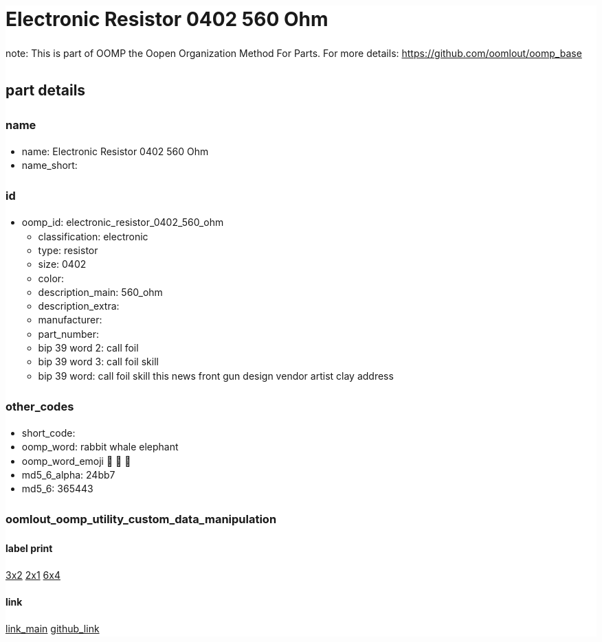 # Electronic Resistor 0402 560 Ohm  

note: This is part of OOMP the Oopen Organization Method For Parts. For more details: https://github.com/oomlout/oomp_base

##  part details





### name
* name: Electronic Resistor 0402 560 Ohm
* name_short: 
### id
* oomp_id: electronic_resistor_0402_560_ohm
  * classification: electronic
  * type: resistor
  * size: 0402
  * color: 
  * description_main: 560_ohm
  * description_extra: 
  * manufacturer: 
  * part_number: 
  * bip 39 word 2: call foil
  * bip 39 word 3: call foil skill
  * bip 39 word: call foil skill this news front gun design vendor artist clay address

### other_codes
* short_code: 
* oomp_word: rabbit whale elephant
* oomp_word_emoji :rabbit: :whale: :elephant:
* md5_6_alpha: 24bb7
* md5_6: 365443






### oomlout_oomp_utility_custom_data_manipulation
#### label print
[3x2](http://192.168.1.245:1112/?label=oomp%2024bb7)
[2x1](http://192.168.1.242:1112/?label=oomp%2024bb7)
[6x4](http://192.168.1.55:1112/?label=oomp%2024bb7)    

#### link

[link_main](https://github.com/oomlout/oomlout_oomp_current_version_messy/tree/main/parts/electronic_resistor_0402_560_ohm) [github_link](https://github.com/oomlout/oomlout_oomp_part_src/tree/main/parts/electronic_resistor_0402_560_ohm)                             
